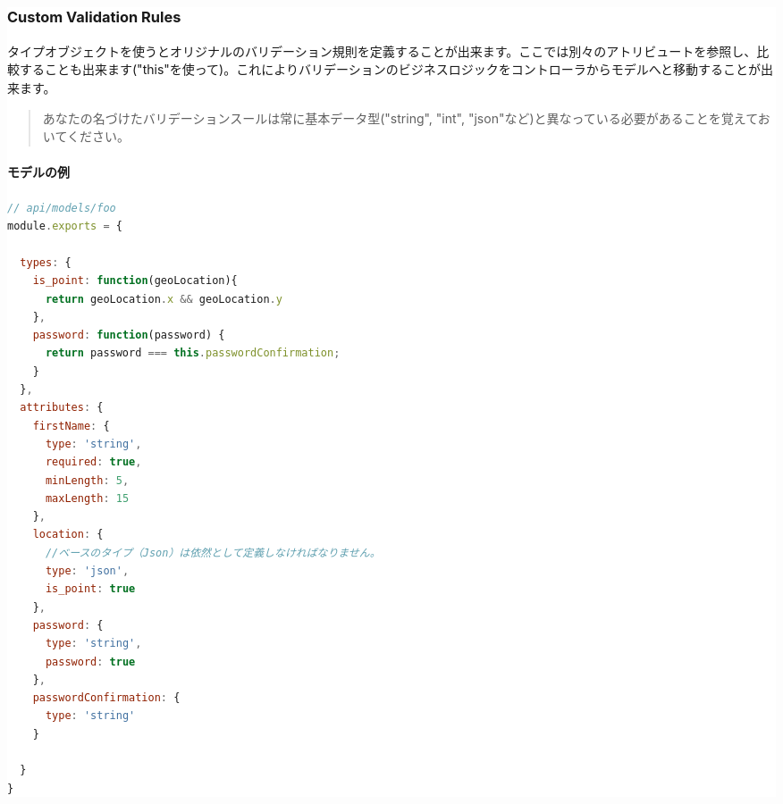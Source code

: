 


### Custom Validation Rules

タイプオブジェクトを使うとオリジナルのバリデーション規則を定義することが出来ます。ここでは別々のアトリビュートを参照し、比較することも出来ます("this"を使って)。これによりバリデーションのビジネスロジックをコントローラからモデルへと移動することが出来ます。

> あなたの名づけたバリデーションスールは常に基本データ型("string", "int", "json"など)と異なっている必要があることを覚えておいてください。

#### モデルの例

```javascript
// api/models/foo
module.exports = {

  types: {
    is_point: function(geoLocation){
      return geoLocation.x && geoLocation.y
    },
    password: function(password) {
      return password === this.passwordConfirmation;
    }
  },
  attributes: {
    firstName: {
      type: 'string',
      required: true,
      minLength: 5,
      maxLength: 15
    },
    location: {
      //ベースのタイプ（Json）は依然として定義しなければなりません。
      type: 'json',
      is_point: true
    },
    password: {
      type: 'string',
      password: true
    },
    passwordConfirmation: {
      type: 'string'
    }

  }
}
 ```




<docmeta name="uniqueID" value="Validations576587">
<docmeta name="displayName" value="Validations">

